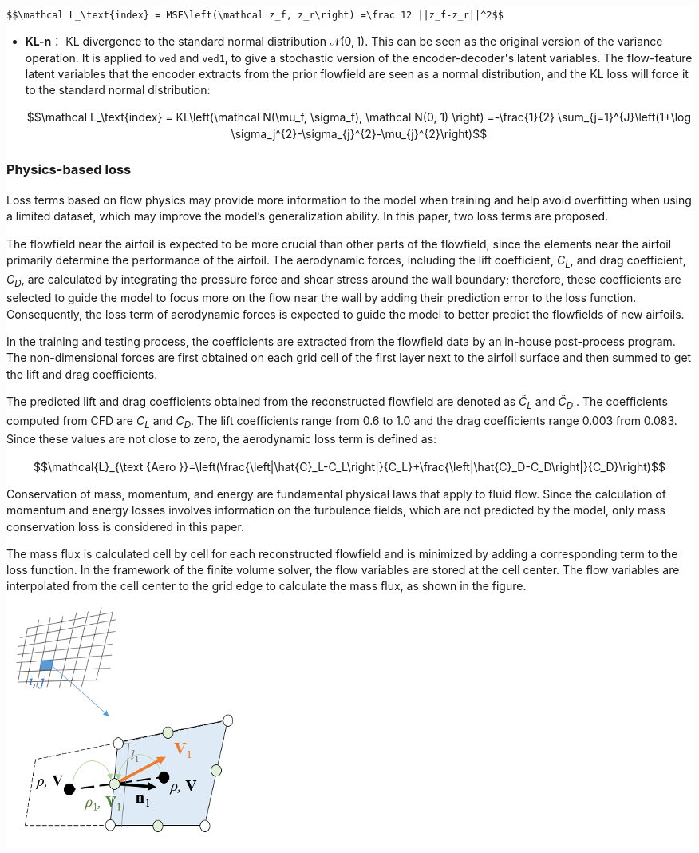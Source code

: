     $$\mathcal L_\text{index} = MSE\left(\mathcal z_f, z_r\right) =\frac 12 ||z_f-z_r||^2$$

- **KL-n**：  KL divergence to the standard normal distribution $\mathcal N(0,1)$. This can be seen as the original version of the variance operation. It is applied to `ved` and `ved1`, to give a stochastic version of the encoder-decoder's latent variables. The flow-feature latent variables that the encoder extracts from the prior flowfield are seen as a normal distribution, and the KL loss will force it to the standard normal distribution:

    $$\mathcal L_\text{index} = KL\left(\mathcal N(\mu_f, \sigma_f), \mathcal N(0, 1) \right) =-\frac{1}{2} \sum_{j=1}^{J}\left(1+\log \sigma_j^{2}-\sigma_{j}^{2}-\mu_{j}^{2}\right)$$

### Physics-based loss

Loss terms based on flow physics may provide more information to the model when training and help avoid overfitting when using a limited dataset, which may improve the model’s generalization ability. In this paper, two loss terms are proposed.

The flowfield near the airfoil is expected to be more crucial than other parts of the flowfield, since the elements near the airfoil primarily determine the performance of the airfoil. The aerodynamic forces, including the lift coefficient, $C_L$, and drag coefficient, $C_D$, are calculated by integrating the pressure force and shear stress around the wall boundary; therefore, these coefficients are selected to guide the model to focus more on the flow near the wall by adding their prediction error to the loss function. Consequently, the loss term of aerodynamic forces is expected to guide the model to better predict the flowfields of new airfoils.

In the training and testing process, the coefficients are extracted from the flowfield data by an in-house post-process program. The non-dimensional forces are first obtained on each grid cell of the first layer next to the airfoil surface and then summed to get the lift and drag coefficients.

The predicted lift and drag coefficients obtained from the reconstructed flowfield are denoted as $\hat C_L$ and $\hat C_D$ . The coefficients computed from CFD are $C_L$ and $C_D$. The lift coefficients range from 0.6 to 1.0 and the drag coefficients range 0.003 from 0.083. Since these values are not close to zero, the aerodynamic loss term is defined as:

$$\mathcal{L}_{\text {Aero }}=\left(\frac{\left|\hat{C}_L-C_L\right|}{C_L}+\frac{\left|\hat{C}_D-C_D\right|}{C_D}\right)$$

Conservation of mass, momentum, and energy are fundamental physical laws that apply to fluid flow. Since the calculation of momentum and energy losses involves information on the turbulence fields, which are not predicted by the model, only mass conservation loss is considered in this paper. 

The mass flux is calculated cell by cell for each reconstructed flowfield and is minimized by adding a corresponding term to the loss function. In the framework of the finite volume solver, the flow variables are stored at the cell center. The flow variables are interpolated from the cell center to the grid edge to calculate the mass flux, as shown in the figure.

![](_static/images/models/mfr.png)
